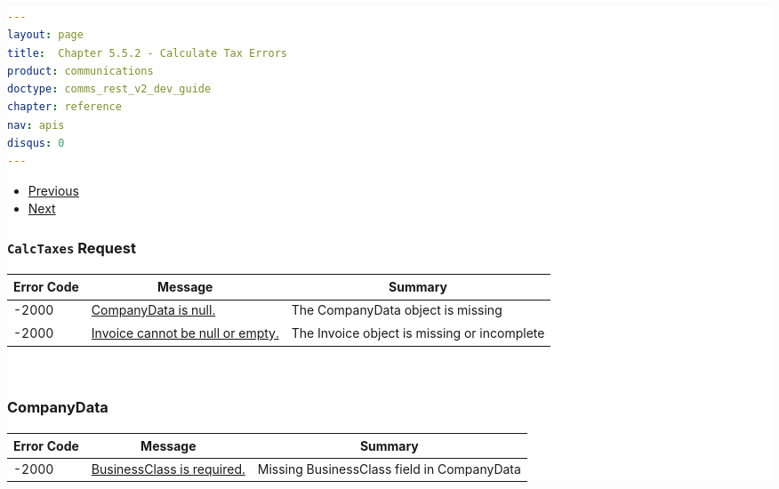 ```yaml
---
layout: page
title:  Chapter 5.5.2 - Calculate Tax Errors
product: communications
doctype: comms_rest_v2_dev_guide
chapter: reference
nav: apis
disqus: 0
---
```


<ul class="pager">
  <li class="previous"><a href="/communications/dev-guide_rest_v2/reference/general-errors/"><i class="glyphicon glyphicon-chevron-left"></i>Previous</a></li>
  <li class="next"><a href="/communications/dev-guide_rest_v2/reference/commit-errors/">Next<i class="glyphicon glyphicon-chevron-right"></i></a></li>
</ul>

<h3><code>CalcTaxes</code> Request</h3>
<div class="mobile-table">
  <table class="styled-table">
    <thead>
      <tr>
        <th>Error Code</th>
        <th>Message</th>
        <th>Summary</th>
      </tr>
    </thead>
    <tbody>
      <tr>
        <td>-2000</td>
        <td><a class="dev-guide-link" href="/communications/dev-guide_rest_v2/reference/calculate-tax-errors/company-data-is-null/">CompanyData is null.</a></td>
        <td>The CompanyData object is missing</td>
      </tr> 
      <tr>
        <td>-2000</td>
        <td><a class="dev-guide-link" href="/communications/dev-guide_rest_v2/reference/calculate-tax-errors/invoice-cannot-be-null-or-empty/">Invoice cannot be null or empty.</a></td>
        <td>The Invoice object is missing or incomplete</td>
      </tr>
    </tbody>
  </table>
</div>
<br/>
<h3>CompanyData</h3>
<div class="mobile-table">
  <table class="styled-table">
    <thead>
      <tr>
        <th>Error Code</th>
        <th>Message</th>
        <th>Summary</th>
      </tr>
    </thead>
    <tbody>
      <tr>
        <td>-2000</td>
        <td><a class="dev-guide-link" href="/communications/dev-guide_rest_v2/reference/calculate-tax-errors/business-class-is-required/">BusinessClass is required.</a></td>
        <td>Missing BusinessClass field in CompanyData</td>
      </tr>
      <tr>